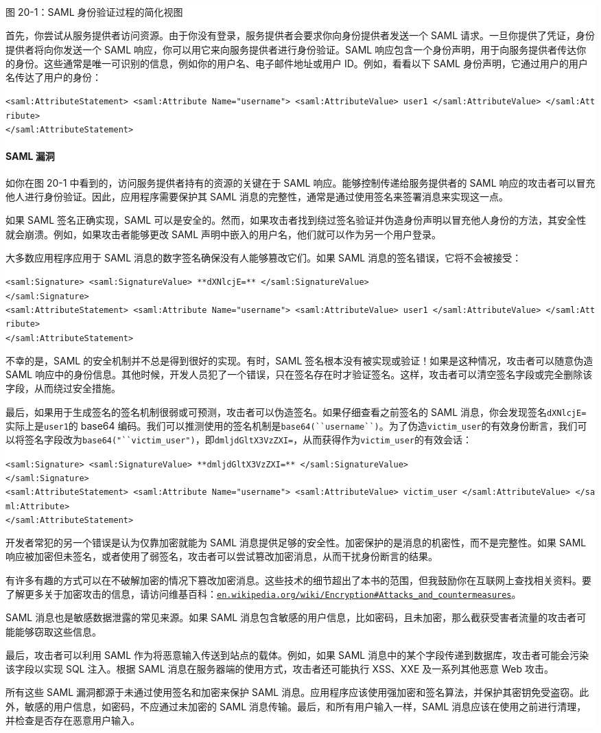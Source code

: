 图 20-1：SAML 身份验证过程的简化视图

首先，你尝试从服务提供者访问资源。由于你没有登录，服务提供者会要求你向身份提供者发送一个 SAML 请求。一旦你提供了凭证，身份提供者将向你发送一个 SAML 响应，你可以用它来向服务提供者进行身份验证。SAML 响应包含一个身份声明，用于向服务提供者传达你的身份。这些通常是唯一可识别的信息，例如你的用户名、电子邮件地址或用户 ID。例如，看看以下 SAML 身份声明，它通过用户的用户名传达了用户的身份：

```
<saml:AttributeStatement> <saml:Attribute Name="username"> <saml:AttributeValue> user1 </saml:AttributeValue> </saml:Attribute>
</saml:AttributeStatement>
```

#### SAML 漏洞

如你在图 20-1 中看到的，访问服务提供者持有的资源的关键在于 SAML 响应。能够控制传递给服务提供者的 SAML 响应的攻击者可以冒充他人进行身份验证。因此，应用程序需要保护其 SAML 消息的完整性，通常是通过使用签名来签署消息来实现这一点。

如果 SAML 签名正确实现，SAML 可以是安全的。然而，如果攻击者找到绕过签名验证并伪造身份声明以冒充他人身份的方法，其安全性就会崩溃。例如，如果攻击者能够更改 SAML 声明中嵌入的用户名，他们就可以作为另一个用户登录。

大多数应用程序应用于 SAML 消息的数字签名确保没有人能够篡改它们。如果 SAML 消息的签名错误，它将不会被接受：

```
<saml:Signature> <saml:SignatureValue> **dXNlcjE=** </saml:SignatureValue>
</saml:Signature>
<saml:AttributeStatement> <saml:Attribute Name="username"> <saml:AttributeValue> user1 </saml:AttributeValue> </saml:Attribute>
</saml:AttributeStatement>
```

不幸的是，SAML 的安全机制并不总是得到很好的实现。有时，SAML 签名根本没有被实现或验证！如果是这种情况，攻击者可以随意伪造 SAML 响应中的身份信息。其他时候，开发人员犯了一个错误，只在签名存在时才验证签名。这样，攻击者可以清空签名字段或完全删除该字段，从而绕过安全措施。

最后，如果用于生成签名的签名机制很弱或可预测，攻击者可以伪造签名。如果仔细查看之前签名的 SAML 消息，你会发现签名`dXNlcjE=`实际上是`user1`的 base64 编码。我们可以推测使用的签名机制是`base64(``username``)`。为了伪造`victim_user`的有效身份断言，我们可以将签名字段改为`base64("``victim_user")`，即`dmljdGltX3VzZXI=`，从而获得作为`victim_user`的有效会话：

```
<saml:Signature> <saml:SignatureValue> **dmljdGltX3VzZXI=** </saml:SignatureValue>
</saml:Signature>
<saml:AttributeStatement> <saml:Attribute Name="username"> <saml:AttributeValue> victim_user </saml:AttributeValue> </saml:Attribute>
</saml:AttributeStatement>
```

开发者常犯的另一个错误是认为仅靠加密就能为 SAML 消息提供足够的安全性。加密保护的是消息的机密性，而不是完整性。如果 SAML 响应被加密但未签名，或者使用了弱签名，攻击者可以尝试篡改加密消息，从而干扰身份断言的结果。

有许多有趣的方式可以在不破解加密的情况下篡改加密消息。这些技术的细节超出了本书的范围，但我鼓励你在互联网上查找相关资料。要了解更多关于加密攻击的信息，请访问维基百科：[`en.wikipedia.org/wiki/Encryption#Attacks_and_countermeasures`](https://en.wikipedia.org/wiki/Encryption#Attacks_and_countermeasures)。

SAML 消息也是敏感数据泄露的常见来源。如果 SAML 消息包含敏感的用户信息，比如密码，且未加密，那么截获受害者流量的攻击者可能能够窃取这些信息。

最后，攻击者可以利用 SAML 作为将恶意输入传送到站点的载体。例如，如果 SAML 消息中的某个字段传递到数据库，攻击者可能会污染该字段以实现 SQL 注入。根据 SAML 消息在服务器端的使用方式，攻击者还可能执行 XSS、XXE 及一系列其他恶意 Web 攻击。

所有这些 SAML 漏洞都源于未通过使用签名和加密来保护 SAML 消息。应用程序应该使用强加密和签名算法，并保护其密钥免受盗窃。此外，敏感的用户信息，如密码，不应通过未加密的 SAML 消息传输。最后，和所有用户输入一样，SAML 消息应该在使用之前进行清理，并检查是否存在恶意用户输入。
